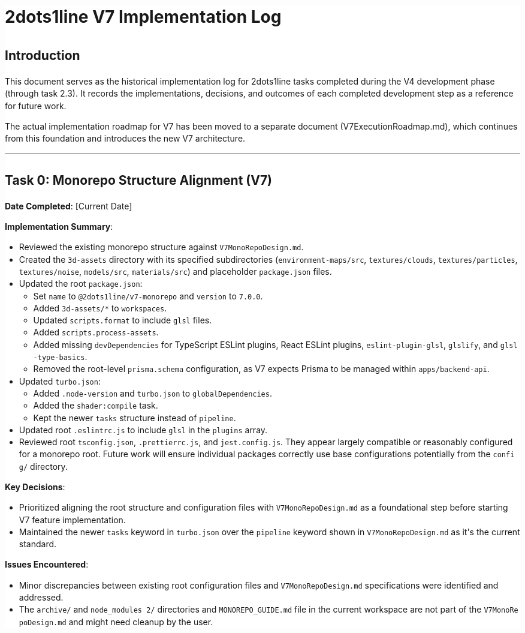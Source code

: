 # 2dots1line V7 Implementation Log

## Introduction

This document serves as the historical implementation log for 2dots1line tasks completed during the V4 development phase (through task 2.3). It records the implementations, decisions, and outcomes of each completed development step as a reference for future work.

The actual implementation roadmap for V7 has been moved to a separate document (V7ExecutionRoadmap.md), which continues from this foundation and introduces the new V7 architecture.

---

## Task 0: Monorepo Structure Alignment (V7)

**Date Completed**: [Current Date]

**Implementation Summary**:
- Reviewed the existing monorepo structure against `V7MonoRepoDesign.md`.
- Created the `3d-assets` directory with its specified subdirectories (`environment-maps/src`, `textures/clouds`, `textures/particles`, `textures/noise`, `models/src`, `materials/src`) and placeholder `package.json` files.
- Updated the root `package.json`:
  - Set `name` to `@2dots1line/v7-monorepo` and `version` to `7.0.0`.
  - Added `3d-assets/*` to `workspaces`.
  - Updated `scripts.format` to include `glsl` files.
  - Added `scripts.process-assets`.
  - Added missing `devDependencies` for TypeScript ESLint plugins, React ESLint plugins, `eslint-plugin-glsl`, `glslify`, and `glsl-type-basics`.
  - Removed the root-level `prisma.schema` configuration, as V7 expects Prisma to be managed within `apps/backend-api`.
- Updated `turbo.json`:
  - Added `.node-version` and `turbo.json` to `globalDependencies`.
  - Added the `shader:compile` task.
  - Kept the newer `tasks` structure instead of `pipeline`.
- Updated root `.eslintrc.js` to include `glsl` in the `plugins` array.
- Reviewed root `tsconfig.json`, `.prettierrc.js`, and `jest.config.js`. They appear largely compatible or reasonably configured for a monorepo root. Future work will ensure individual packages correctly use base configurations potentially from the `config/` directory.

**Key Decisions**:
- Prioritized aligning the root structure and configuration files with `V7MonoRepoDesign.md` as a foundational step before starting V7 feature implementation.
- Maintained the newer `tasks` keyword in `turbo.json` over the `pipeline` keyword shown in `V7MonoRepoDesign.md` as it's the current standard.

**Issues Encountered**:
- Minor discrepancies between existing root configuration files and `V7MonoRepoDesign.md` specifications were identified and addressed.
- The `archive/` and `node_modules 2/` directories and `MONOREPO_GUIDE.md` file in the current workspace are not part of the `V7MonoRepoDesign.md` and might need cleanup by the user.
